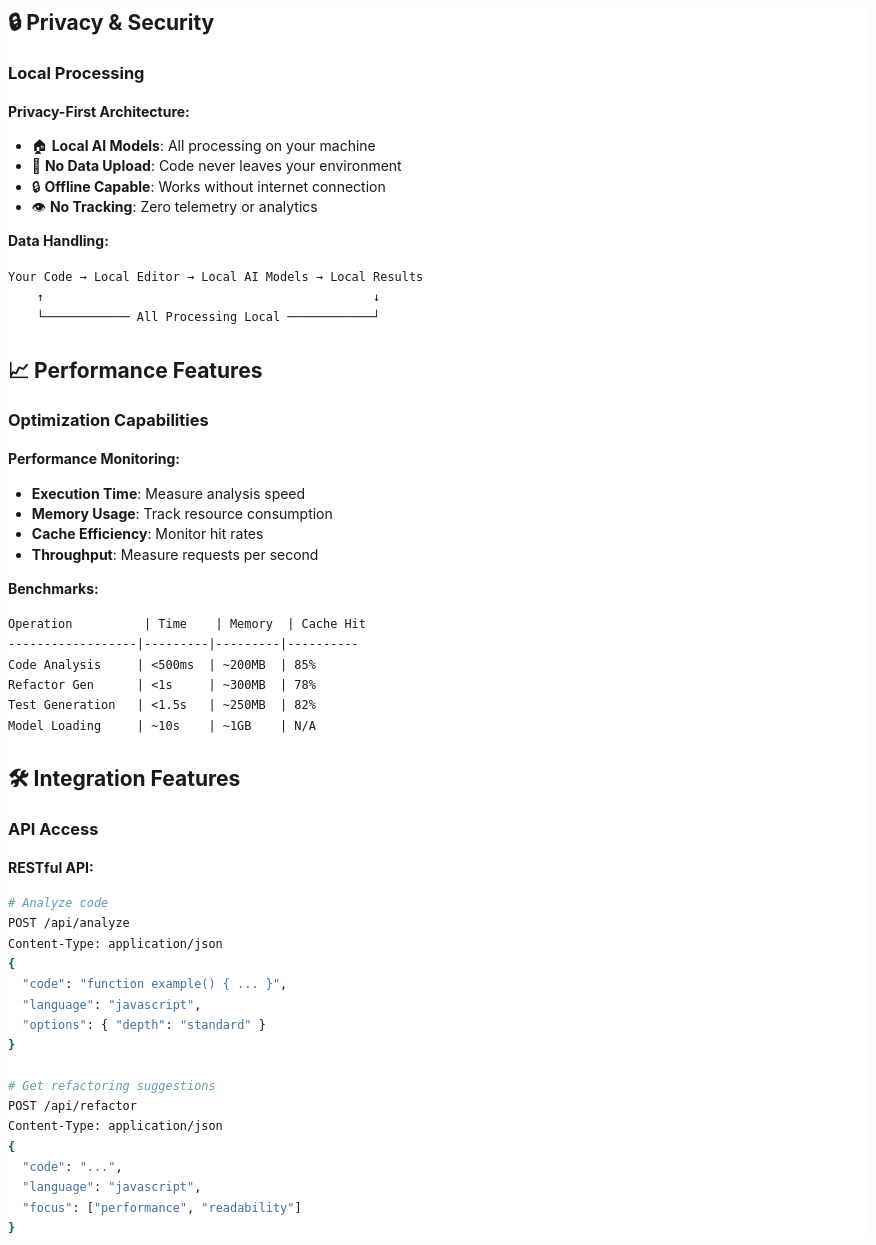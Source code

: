 ## 🔒 Privacy & Security

### Local Processing

**Privacy-First Architecture:**
- 🏠 **Local AI Models**: All processing on your machine
- 🚫 **No Data Upload**: Code never leaves your environment
- 🔒 **Offline Capable**: Works without internet connection
- 👁️ **No Tracking**: Zero telemetry or analytics

**Data Handling:**
```
Your Code → Local Editor → Local AI Models → Local Results
    ↑                                              ↓
    └──────────── All Processing Local ────────────┘
```

## 📈 Performance Features

### Optimization Capabilities

**Performance Monitoring:**
- **Execution Time**: Measure analysis speed
- **Memory Usage**: Track resource consumption
- **Cache Efficiency**: Monitor hit rates
- **Throughput**: Measure requests per second

**Benchmarks:**
```
Operation          | Time    | Memory  | Cache Hit
------------------|---------|---------|----------
Code Analysis     | <500ms  | ~200MB  | 85%
Refactor Gen      | <1s     | ~300MB  | 78%
Test Generation   | <1.5s   | ~250MB  | 82%
Model Loading     | ~10s    | ~1GB    | N/A
```

## 🛠️ Integration Features

### API Access

**RESTful API:**
```bash
# Analyze code
POST /api/analyze
Content-Type: application/json
{
  "code": "function example() { ... }",
  "language": "javascript",
  "options": { "depth": "standard" }
}

# Get refactoring suggestions
POST /api/refactor
Content-Type: application/json
{
  "code": "...",
  "language": "javascript",
  "focus": ["performance", "readability"]
}
```
